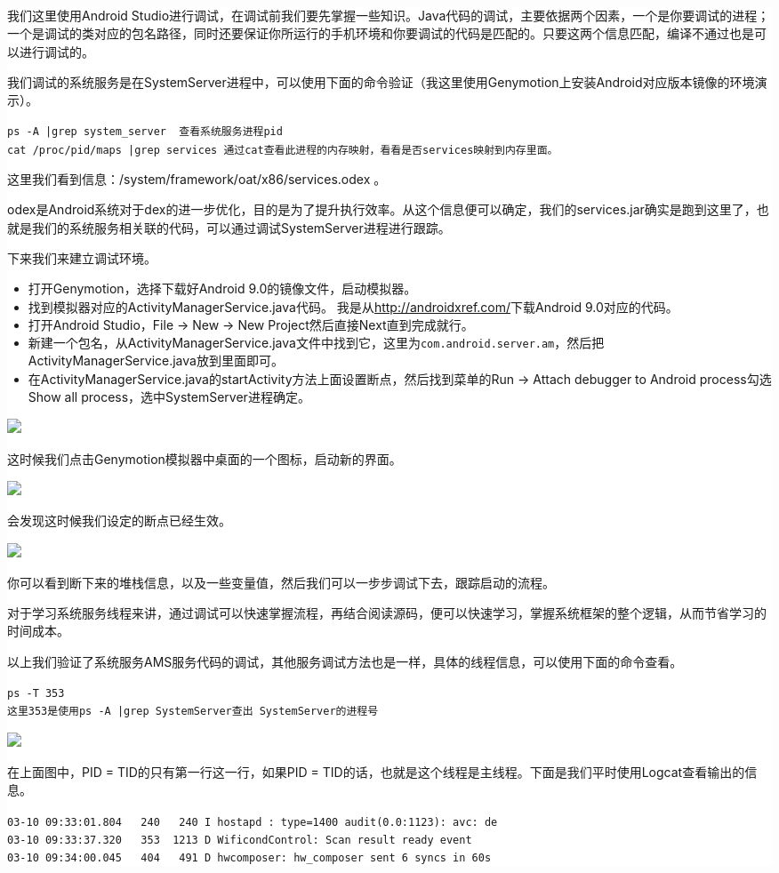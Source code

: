 我们这里使用Android Studio进行调试，在调试前我们要先掌握一些知识。Java代码的调试，主要依据两个因素，一个是你要调试的进程；一个是调试的类对应的包名路径，同时还要保证你所运行的手机环境和你要调试的代码是匹配的。只要这两个信息匹配，编译不通过也是可以进行调试的。

我们调试的系统服务是在SystemServer进程中，可以使用下面的命令验证（我这里使用Genymotion上安装Android对应版本镜像的环境演示）。

```
ps -A |grep system_server  查看系统服务进程pid
cat /proc/pid/maps |grep services 通过cat查看此进程的内存映射，看看是否services映射到内存里面。

```

这里我们看到信息：/system/framework/oat/x86/services.odex 。

odex是Android系统对于dex的进一步优化，目的是为了提升执行效率。从这个信息便可以确定，我们的services.jar确实是跑到这里了，也就是我们的系统服务相关联的代码，可以通过调试SystemServer进程进行跟踪。

下来我们来建立调试环境。

* 打开Genymotion，选择下载好Android 9.0的镜像文件，启动模拟器。
* 找到模拟器对应的ActivityManagerService.java代码。 我是从<http://androidxref.com/>下载Android 9.0对应的代码。
* 打开Android Studio，File -> New -> New Project然后直接Next直到完成就行。
* 新建一个包名，从ActivityManagerService.java文件中找到它，这里为`com.android.server.am`，然后把ActivityManagerService.java放到里面即可。
* 在ActivityManagerService.java的startActivity方法上面设置断点，然后找到菜单的Run -> Attach debugger to Android process勾选Show all process，选中SystemServer进程确定。

![](assets/60be1a9e1a574d2fb92c924123e0ccdb.jpg)

这时候我们点击Genymotion模拟器中桌面的一个图标，启动新的界面。

![](assets/9a1ff24a45b149a28c051abda65d146e.jpg)

会发现这时候我们设定的断点已经生效。

![](assets/b6e3100351c7497e9e6aa83b8e89bf84.jpg)

你可以看到断下来的堆栈信息，以及一些变量值，然后我们可以一步步调试下去，跟踪启动的流程。

对于学习系统服务线程来讲，通过调试可以快速掌握流程，再结合阅读源码，便可以快速学习，掌握系统框架的整个逻辑，从而节省学习的时间成本。

以上我们验证了系统服务AMS服务代码的调试，其他服务调试方法也是一样，具体的线程信息，可以使用下面的命令查看。

```
ps -T 353 
这里353是使用ps -A |grep SystemServer查出 SystemServer的进程号

```

![](assets/608941b627d94127a8b018fda894772d.jpg)

在上面图中，PID = TID的只有第一行这一行，如果PID = TID的话，也就是这个线程是主线程。下面是我们平时使用Logcat查看输出的信息。

```
03-10 09:33:01.804   240   240 I hostapd : type=1400 audit(0.0:1123): avc: de
03-10 09:33:37.320   353  1213 D WificondControl: Scan result ready event
03-10 09:34:00.045   404   491 D hwcomposer: hw_composer sent 6 syncs in 60s

```
